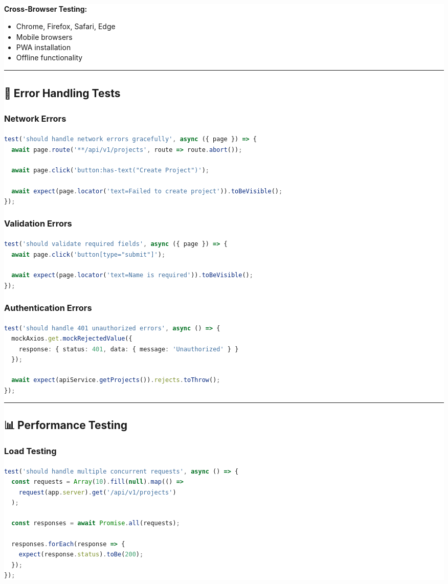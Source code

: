 **Cross-Browser Testing:**
- Chrome, Firefox, Safari, Edge
- Mobile browsers
- PWA installation
- Offline functionality

---

## 🚨 **Error Handling Tests**

### **Network Errors**
```typescript
test('should handle network errors gracefully', async ({ page }) => {
  await page.route('**/api/v1/projects', route => route.abort());
  
  await page.click('button:has-text("Create Project")');
  
  await expect(page.locator('text=Failed to create project')).toBeVisible();
});
```

### **Validation Errors**
```typescript
test('should validate required fields', async ({ page }) => {
  await page.click('button[type="submit"]');
  
  await expect(page.locator('text=Name is required')).toBeVisible();
});
```

### **Authentication Errors**
```typescript
test('should handle 401 unauthorized errors', async () => {
  mockAxios.get.mockRejectedValue({
    response: { status: 401, data: { message: 'Unauthorized' } }
  });

  await expect(apiService.getProjects()).rejects.toThrow();
});
```

---

## 📊 **Performance Testing**

### **Load Testing**
```typescript
test('should handle multiple concurrent requests', async () => {
  const requests = Array(10).fill(null).map(() => 
    request(app.server).get('/api/v1/projects')
  );
  
  const responses = await Promise.all(requests);
  
  responses.forEach(response => {
    expect(response.status).toBe(200);
  });
});
```

